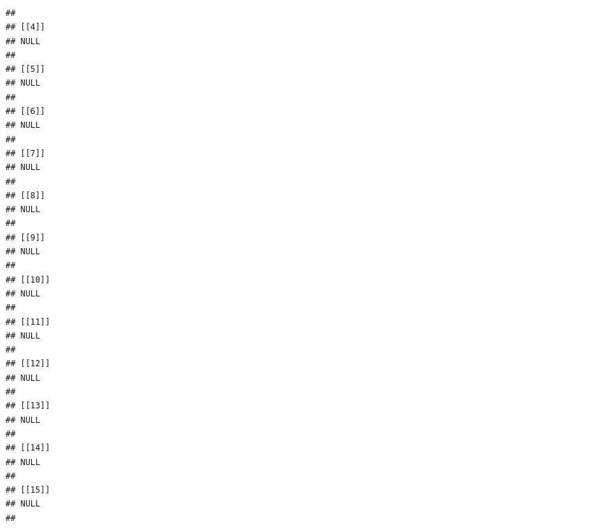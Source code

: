     ## 
    ## [[4]]
    ## NULL
    ## 
    ## [[5]]
    ## NULL
    ## 
    ## [[6]]
    ## NULL
    ## 
    ## [[7]]
    ## NULL
    ## 
    ## [[8]]
    ## NULL
    ## 
    ## [[9]]
    ## NULL
    ## 
    ## [[10]]
    ## NULL
    ## 
    ## [[11]]
    ## NULL
    ## 
    ## [[12]]
    ## NULL
    ## 
    ## [[13]]
    ## NULL
    ## 
    ## [[14]]
    ## NULL
    ## 
    ## [[15]]
    ## NULL
    ## 